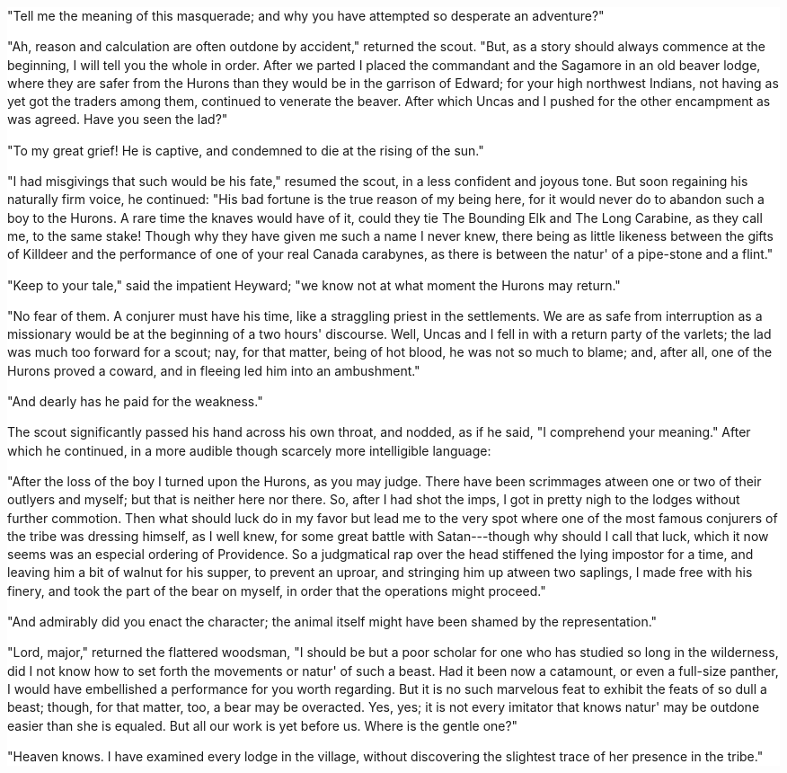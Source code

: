 "Tell me the meaning of this masquerade; and why you have attempted so desperate an adventure?"

"Ah, reason and calculation are often outdone by accident," returned the scout. "But, as a story should always commence at the beginning, I will tell you the whole in order. After we parted I placed the commandant and the Sagamore in an old beaver lodge, where they are safer from the Hurons than they would be in the garrison of Edward; for your high northwest Indians, not having as yet got the traders among them, continued to venerate the beaver. After which Uncas and I pushed for the other encampment as was agreed. Have you seen the lad?"

"To my great grief! He is captive, and condemned to die at the rising of the sun."

"I had misgivings that such would be his fate," resumed the scout, in a less confident and joyous tone. But soon regaining his naturally firm voice, he continued: "His bad fortune is the true reason of my being here, for it would never do to abandon such a boy to the Hurons. A rare time the knaves would have of it, could they tie The Bounding Elk and The Long Carabine, as they call me, to the same stake! Though why they have given me such a name I never knew, there being as little likeness between the gifts of Killdeer and the performance of one of your real Canada carabynes, as there is between the natur' of a pipe-stone and a flint."

"Keep to your tale," said the impatient Heyward; "we know not at what moment the Hurons may return."

"No fear of them. A conjurer must have his time, like a straggling priest in the settlements. We are as safe from interruption as a missionary would be at the beginning of a two hours' discourse. Well, Uncas and I fell in with a return party of the varlets; the lad was much too forward for a scout; nay, for that matter, being of hot blood, he was not so much to blame; and, after all, one of the Hurons proved a coward, and in fleeing led him into an ambushment."

"And dearly has he paid for the weakness."

The scout significantly passed his hand across his own throat, and nodded, as if he said, "I comprehend your meaning." After which he continued, in a more audible though scarcely more intelligible language:

"After the loss of the boy I turned upon the Hurons, as you may judge.
There have been scrimmages atween one or two of their outlyers and myself; but that is neither here nor there. So, after I had shot the imps, I got in pretty nigh to the lodges without further commotion. Then what should luck do in my favor but lead me to the very spot where one of the most famous conjurers of the tribe was dressing himself, as I well knew, for some great battle with Satan⁠---though why should I call that luck, which it now seems was an especial ordering of Providence. So a judgmatical rap over the head stiffened the lying impostor for a time, and leaving him a bit of walnut for his supper, to prevent an uproar, and stringing him up atween two saplings, I made free with his finery, and took the part of the bear on myself, in order that the operations might proceed."

"And admirably did you enact the character; the animal itself might have been shamed by the representation."

"Lord, major," returned the flattered woodsman, "I should be but a poor scholar for one who has studied so long in the wilderness, did I not know how to set forth the movements or natur' of such a beast. Had it been now a catamount, or even a full-size panther, I would have embellished a performance for you worth regarding. But it is no such marvelous feat to exhibit the feats of so dull a beast; though, for that matter, too, a bear may be overacted. Yes, yes; it is not every imitator that knows natur' may be outdone easier than she is equaled. But all our work is yet before us. Where is the gentle one?"

"Heaven knows. I have examined every lodge in the village, without discovering the slightest trace of her presence in the tribe."
